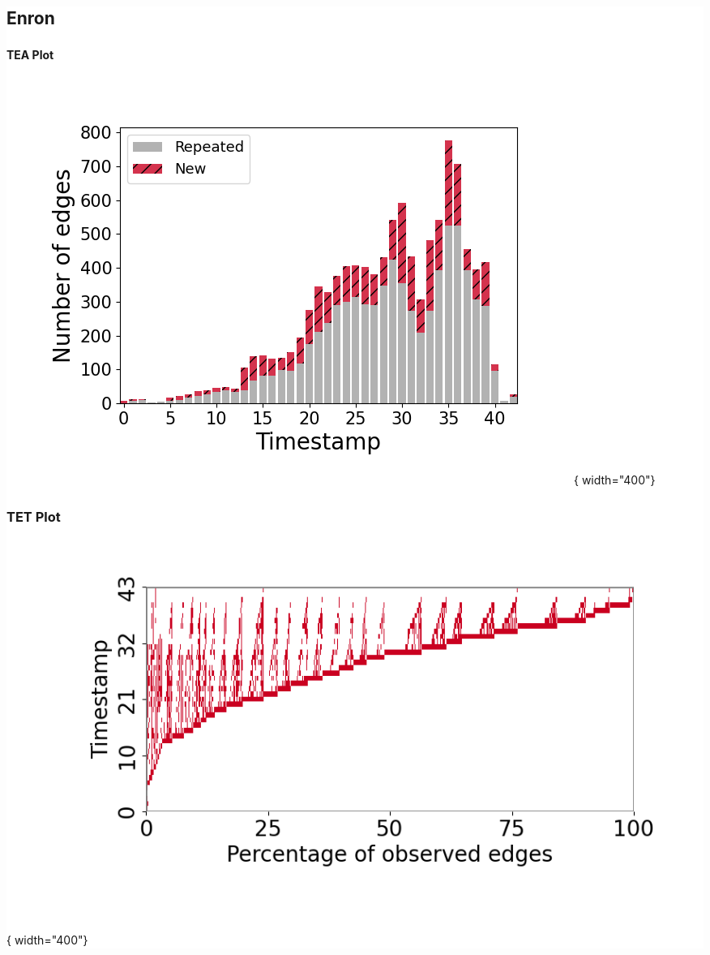 ## Enron
#### TEA Plot
![image](TEA/Enron.png){ width="400"}
### TET Plot
![image](TET/Enron.png){ width="400"}
